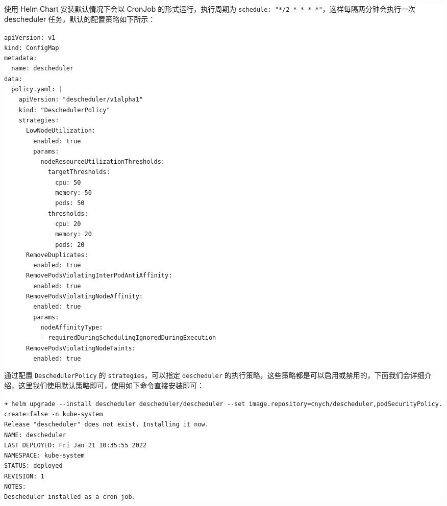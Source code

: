 使用 Helm Chart 安装默认情况下会以 CronJob 的形式运行，执行周期为 `schedule: "*/2 * * * *"`，这样每隔两分钟会执行一次 descheduler 任务，默认的配置策略如下所示：

```
apiVersion: v1
kind: ConfigMap
metadata:
  name: descheduler
data:
  policy.yaml: |
    apiVersion: "descheduler/v1alpha1"
    kind: "DeschedulerPolicy"
    strategies:
      LowNodeUtilization:
        enabled: true
        params:
          nodeResourceUtilizationThresholds:
            targetThresholds:
              cpu: 50
              memory: 50
              pods: 50
            thresholds:
              cpu: 20
              memory: 20
              pods: 20
      RemoveDuplicates:
        enabled: true
      RemovePodsViolatingInterPodAntiAffinity:
        enabled: true
      RemovePodsViolatingNodeAffinity:
        enabled: true
        params:
          nodeAffinityType:
          - requiredDuringSchedulingIgnoredDuringExecution
      RemovePodsViolatingNodeTaints:
        enabled: true
```

通过配置 `DeschedulerPolicy` 的 `strategies`，可以指定 `descheduler` 的执行策略，这些策略都是可以启用或禁用的，下面我们会详细介绍，这里我们使用默认策略即可，使用如下命令直接安装即可：

```
➜ helm upgrade --install descheduler descheduler/descheduler --set image.repository=cnych/descheduler,podSecurityPolicy.create=false -n kube-system
Release "descheduler" does not exist. Installing it now.
NAME: descheduler
LAST DEPLOYED: Fri Jan 21 10:35:55 2022
NAMESPACE: kube-system
STATUS: deployed
REVISION: 1
NOTES:
Descheduler installed as a cron job.
```
